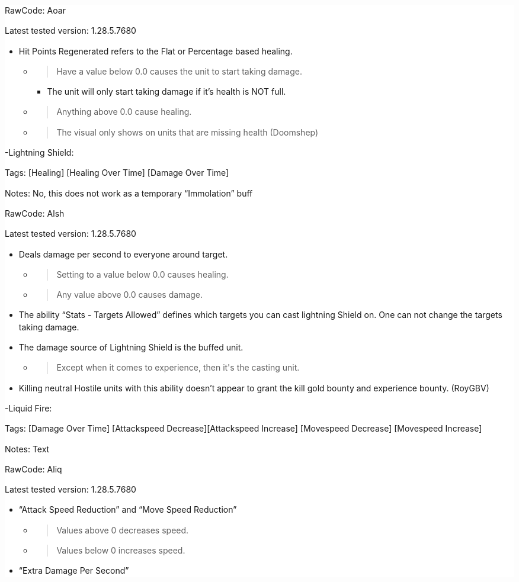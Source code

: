 RawCode: Aoar

Latest tested version: 1.28.5.7680

  - Hit Points Regenerated refers to the Flat or Percentage based
    healing.
    
      - > Have a value below 0.0 causes the unit to start taking damage.
        
          - The unit will only start taking damage if it’s health is NOT
            full.
    
      - > Anything above 0.0 cause healing.
    
      - > The visual only shows on units that are missing health
        > (Doomshep)

<span id="anchor-63"></span>-Lightning Shield:

Tags: \[Healing\] \[Healing Over Time\] \[Damage Over Time\]

Notes: No, this does not work as a temporary “Immolation” buff

RawCode: Alsh

Latest tested version: 1.28.5.7680

  - Deals damage per second to everyone around target.
    
      - > Setting to a value below 0.0 causes healing.
    
      - > Any value above 0.0 causes damage.

  - The ability “Stats - Targets Allowed” defines which targets you can
    cast lightning Shield on. One can not change the targets taking
    damage.

  - The damage source of Lightning Shield is the buffed unit.
    
      - > Except when it comes to experience, then it's the casting
        > unit.

  - Killing neutral Hostile units with this ability doesn’t appear to
    grant the kill gold bounty and experience bounty. (RoyGBV)

<span id="anchor-64"></span>-Liquid Fire:

Tags: \[Damage Over Time\] \[Attackspeed Decrease\]\[Attackspeed
Increase\] \[Movespeed Decrease\] \[Movespeed Increase\]

Notes: Text

RawCode: Aliq

Latest tested version: 1.28.5.7680

  - “Attack Speed Reduction” and “Move Speed Reduction” 
    
      - > Values above 0 decreases speed.
    
      - > Values below 0 increases speed.

  - “Extra Damage Per Second”
    